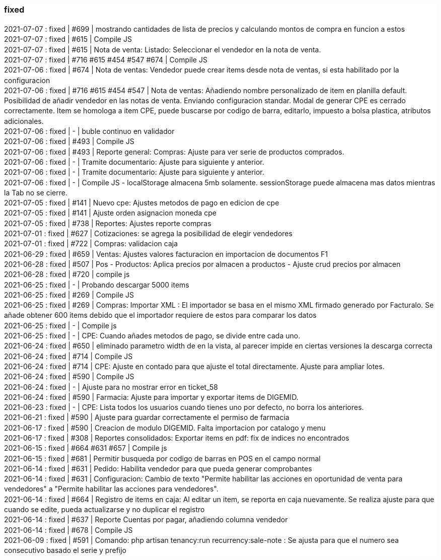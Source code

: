
### fixed
2021-07-07 : fixed | #699 | mostrando cantidades de lista de precios y calculando montos de compra en funcion a estos<br>
2021-07-07 : fixed | #615 | Compile JS<br>
2021-07-07 : fixed | #615 | Nota de venta: Listado: Seleccionar el vendedor en la nota de venta.<br>
2021-07-07 : fixed | #716 #615 #454 #547 #674 | Compile JS<br>
2021-07-06 : fixed | #674 | Nota de ventas: Vendedor puede crear items desde nota de ventas, si esta habilitado por la configuracion<br>
2021-07-06 : fixed | #716 #615 #454 #547 | Nota de ventas: Añadiendo nombre personalizado de item en planilla default. Posibilidad de añadir vendedor en las notas de venta. Enviando configuracion standar. Modal de generar CPE es cerrado correctamente. Item se homologa a item CPE, puede buscarse por codigo de barra, editarlo, impuesto a bolsa plastica, atributos adicionales.<br>
2021-07-06 : fixed | - | buble continuo en validador<br>
2021-07-06 : fixed | #493 | Compile JS<br>
2021-07-06 : fixed | #493 | Reporte general: Compras: Ajuste para ver serie de productos comprados.<br>
2021-07-06 : fixed | - | Tramite documentario: Ajuste para siguiente y anterior.<br>
2021-07-06 : fixed | - | Tramite documentario: Ajuste para siguiente y anterior.<br>
2021-07-06 : fixed | - | Compile JS - localStorage almacena 5mb solamente. sessionStorage puede almacena mas datos mientras la Tab no se cierre.<br>
2021-07-05 : fixed | #141 | Nuevo cpe: Ajustes metodos de pago en edicion de cpe<br>
2021-07-05 : fixed | #141 | Ajuste orden asignacion moneda cpe<br>
2021-07-05 : fixed | #738 | Reportes: Ajustes reporte compras<br>
2021-07-01 : fixed | #627 | Cotizaciones: se agrega la posibilidad de elegir vendedores<br>
2021-07-01 : fixed | #722 | Compras: validacion caja<br>
2021-06-29 : fixed | #659 | Ventas: Ajustes valores facturacion en importacion de documentos F1<br>
2021-06-28 : fixed | #507 | Pos - Productos: Aplica precios por almacen a productos - Ajuste crud precios por almacen<br>
2021-06-28 : fixed | #720 | compile js<br>
2021-06-25 : fixed | - | Probando descargar 5000 items<br>
2021-06-25 : fixed | #269 | Compile JS<br>
2021-06-25 : fixed | #269 | Compras: Importar XML : El importador se basa en el mismo XML firmado generado por Facturalo. Se añade obtener 600 items debido que el importador requiere de estos para comparar los datos<br>
2021-06-25 : fixed | - | Compile js<br>
2021-06-25 : fixed | - | CPE: Cuando añades metodos de pago, se divide entre cada uno.<br>
2021-06-24 : fixed | #650 | eliminado parametro width de <td> en la vista, al parecer impide en ciertas versiones la descarga correcta<br>
2021-06-24 : fixed | #714 | Compile JS<br>
2021-06-24 : fixed | #714 | CPE: Ajuste en contado para que ajuste el total directamente. Ajuste para ampliar lotes.<br>
2021-06-24 : fixed | #590 | Compile JS<br>
2021-06-24 : fixed | - | Ajuste para no mostrar error en ticket_58<br>
2021-06-24 : fixed | #590 | Farmacia: Ajuste para importar y exportar items de DIGEMID.<br>
2021-06-23 : fixed | - | CPE: Lista todos los usuarios cuando tienes uno por defecto, no borra los anteriores.<br>
2021-06-21 : fixed | #590 | Ajuste para guardar correctamente el permiso de farmacia<br>
2021-06-17 : fixed | #590 | Creacion de modulo DIGEMID. Falta importacion por catalogo y menu<br>
2021-06-17 : fixed | #308 | Reportes consolidados: Exportar items en pdf: fix de indices no encontrados<br>
2021-06-15 : fixed | #664 #631 #657 | Compile js<br>
2021-06-15 : fixed | #681 | Permitir busqueda por codigo de barras en POS en el campo normal<br>
2021-06-14 : fixed | #631 | Pedido: Habilita vendedor para que pueda generar comprobantes<br>
2021-06-14 : fixed | #631 | Configuracion: Cambio de texto "Permite habilitar las acciones en oportunidad de venta para vendedores" a "Permite habilitar las acciones para vendedores".<br>
2021-06-14 : fixed | #664 | Registro de items en caja: Al editar un item, se reporta en caja nuevamente. Se realiza ajuste para que cuando se edite, pueda actualizarse y no duplicar el registro<br>
2021-06-14 : fixed | #637 | Reporte Cuentas por pagar, añadiendo columna vendedor<br>
2021-06-14 : fixed | #678 | Compile JS<br>
2021-06-09 : fixed | #591 | Comando: php artisan tenancy:run recurrency:sale-note : Se ajusta para que el numero sea consecutivo basado el serie y prefijo<br>
